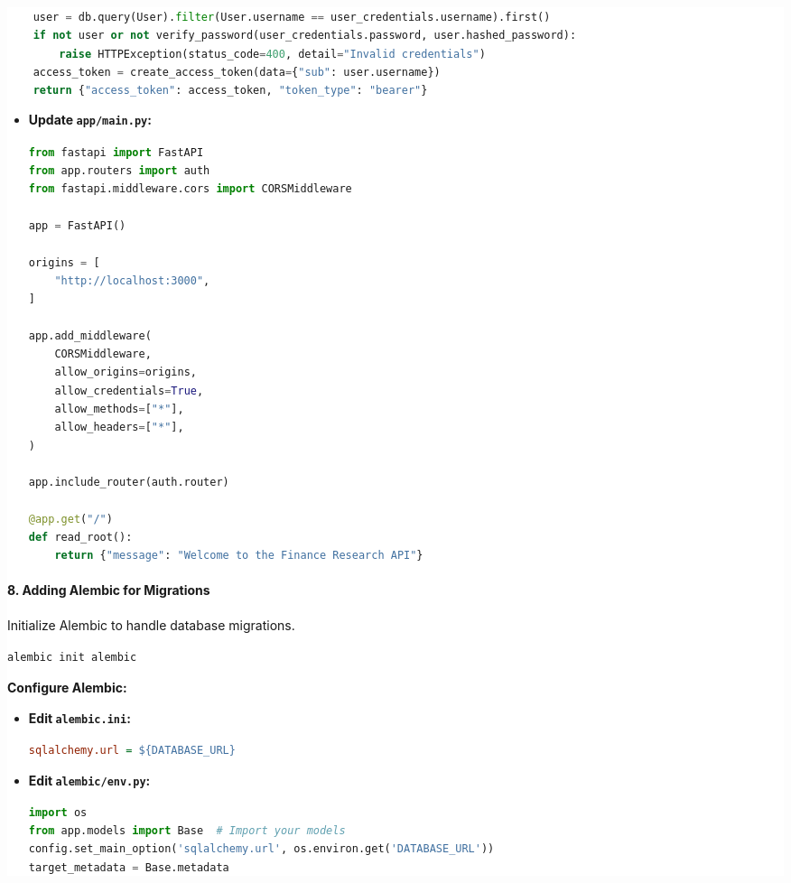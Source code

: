   ```python
      user = db.query(User).filter(User.username == user_credentials.username).first()
      if not user or not verify_password(user_credentials.password, user.hashed_password):
          raise HTTPException(status_code=400, detail="Invalid credentials")
      access_token = create_access_token(data={"sub": user.username})
      return {"access_token": access_token, "token_type": "bearer"}
  ```

- **Update `app/main.py`:**

  ```python
  from fastapi import FastAPI
  from app.routers import auth
  from fastapi.middleware.cors import CORSMiddleware

  app = FastAPI()

  origins = [
      "http://localhost:3000",
  ]

  app.add_middleware(
      CORSMiddleware,
      allow_origins=origins,
      allow_credentials=True,
      allow_methods=["*"],
      allow_headers=["*"],
  )

  app.include_router(auth.router)

  @app.get("/")
  def read_root():
      return {"message": "Welcome to the Finance Research API"}
  ```

#### **8. Adding Alembic for Migrations**

Initialize Alembic to handle database migrations.

```bash
alembic init alembic
```

**Configure Alembic:**

- **Edit `alembic.ini`:**

  ```ini
  sqlalchemy.url = ${DATABASE_URL}
  ```

- **Edit `alembic/env.py`:**

  ```python
  import os
  from app.models import Base  # Import your models
  config.set_main_option('sqlalchemy.url', os.environ.get('DATABASE_URL'))
  target_metadata = Base.metadata
  ```
